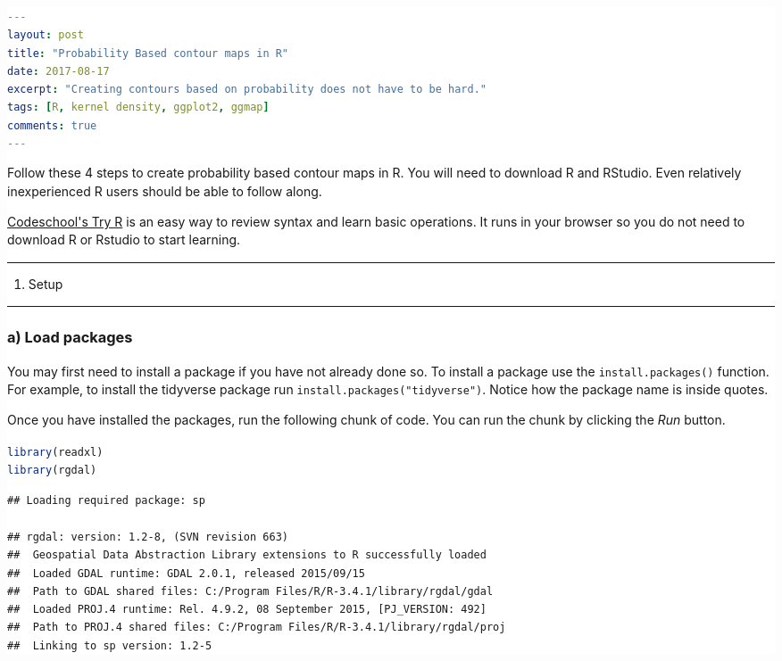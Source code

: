 ```yaml
---
layout: post
title: "Probability Based contour maps in R"
date: 2017-08-17
excerpt: "Creating contours based on probability does not have to be hard."
tags: [R, kernel density, ggplot2, ggmap]
comments: true
---
```


Follow these 4 steps to create probability based contour maps in R. You will need to download R and RStudio. Even relatively inexperienced R users should be able to follow along.

[Codeschool's Try R](http://tryr.codeschool.com/) is an easy way to review syntax and learn basic operations. It runs in your browser so you do not need to download R or Rstudio to start learning.

------------------------------------------------------------------------

1. Setup
--------

### a) Load packages

You may first need to install a package if you have not already done so. To install a package use the `install.packages()` function. For example, to install the tidyverse package run `install.packages("tidyverse")`. Notice how the package name is inside quotes.

Once you have installed the packages, run the following chunk of code. You can run the chunk by clicking the *Run* button.

``` r
library(readxl)
library(rgdal)
```

    ## Loading required package: sp

    ## rgdal: version: 1.2-8, (SVN revision 663)
    ##  Geospatial Data Abstraction Library extensions to R successfully loaded
    ##  Loaded GDAL runtime: GDAL 2.0.1, released 2015/09/15
    ##  Path to GDAL shared files: C:/Program Files/R/R-3.4.1/library/rgdal/gdal
    ##  Loaded PROJ.4 runtime: Rel. 4.9.2, 08 September 2015, [PJ_VERSION: 492]
    ##  Path to PROJ.4 shared files: C:/Program Files/R/R-3.4.1/library/rgdal/proj
    ##  Linking to sp version: 1.2-5

